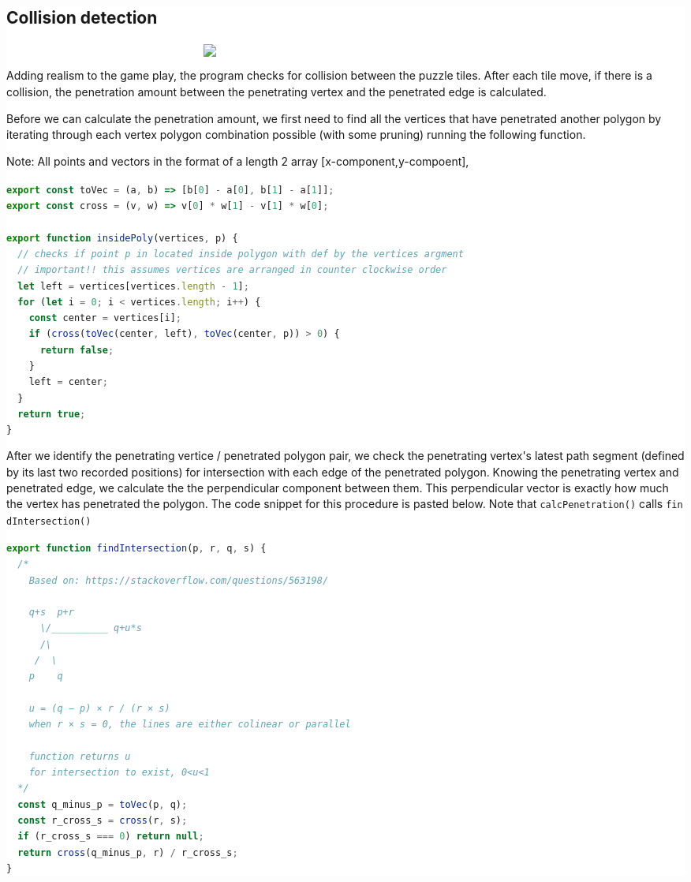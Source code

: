 ## Collision detection
<div style="display: flex; justify-content: center; align-item: center">
  <img width="360" height="auto" src="https://raw.githubusercontent.com/twpride/tangram/master/demo/collision_opt.gif"></img>
</div>


Adding realism to the game play, the program checks for collision between the puzzle tiles. After each tile move, if there is a collision, the penetration amount between the penetrating vertex and the penetrated edge is calculated.

Before we can calculate the penetration amount, we first need to find all the vertices that have penetrated another polygon by iterating through each vertex polygon combination possible (with some pruning) running the following function. 

Note: All points and vectors in the format of a length 2 array [x-component,y-compoent], 

```javascript
export const toVec = (a, b) => [b[0] - a[0], b[1] - a[1]];
export const cross = (v, w) => v[0] * w[1] - v[1] * w[0];

export function insidePoly(vertices, p) {
  // checks if point p in located inside polygon with def by the vertices argment
  // important!! this assumes vertices are arranged in counter clockwise order
  let left = vertices[vertices.length - 1];
  for (let i = 0; i < vertices.length; i++) {
    const center = vertices[i];
    if (cross(toVec(center, left), toVec(center, p)) > 0) {
      return false;
    }
    left = center;
  }
  return true;
}

```
After we identify the penetrating vertice / penetrated polygon pair, we check the penetrating vertex's latest path segment (defined by its last two recorded positions) for intersection with each edge of the penetrated polygon. Knowing the penetrating vertex and penetrated edge, we calculate the the perpendicular component between them. This perpendicular vector is exactly how much the vertex has penetrated the polygon. The code snippet for this procedure is pasted below. Note that `calcPenetration()` calls `findIntersection()`

```javascript
export function findIntersection(p, r, q, s) {
  /*
    Based on: https://stackoverflow.com/questions/563198/

    q+s  p+r
      \/__________ q+u*s
      /\  
     /  \
    p    q
    
    u = (q − p) × r / (r × s)
    when r × s = 0, the lines are either colinear or parallel

    function returns u
    for intersection to exist, 0<u<1
  */
  const q_minus_p = toVec(p, q);
  const r_cross_s = cross(r, s);
  if (r_cross_s === 0) return null;
  return cross(q_minus_p, r) / r_cross_s;
}

```
